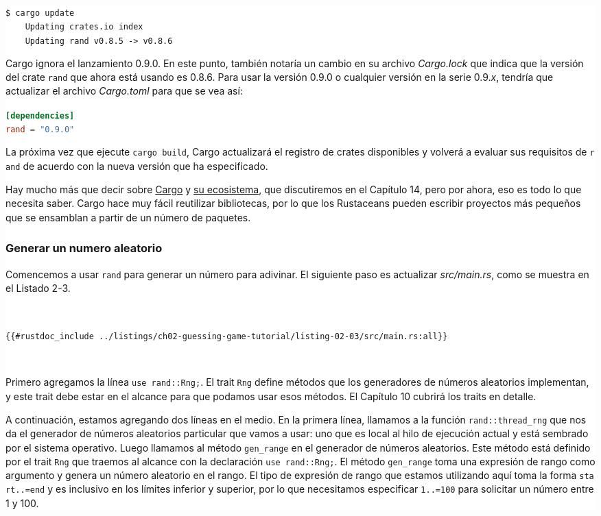 
```console
$ cargo update
    Updating crates.io index
    Updating rand v0.8.5 -> v0.8.6
```

Cargo ignora el lanzamiento 0.9.0. En este punto, también notaría un cambio en
su archivo _Cargo.lock_ que indica que la versión del crate `rand` que ahora
está usando es 0.8.6. Para usar la versión 0.9.0 o cualquier versión en la
serie 0.9._x_, tendría que actualizar el archivo _Cargo.toml_ para que se
vea así:

```toml
[dependencies]
rand = "0.9.0"
```

La próxima vez que ejecute `cargo build`, Cargo actualizará el registro de
crates disponibles y volverá a evaluar sus requisitos de `rand` de acuerdo con
la nueva versión que ha especificado.

Hay mucho más que decir sobre [Cargo][doccargo] y [su
ecosistema][doccratesio], que discutiremos en el Capítulo 14, pero
por ahora, eso es todo lo que necesita saber. Cargo hace muy fácil reutilizar
bibliotecas, por lo que los Rustaceans pueden escribir proyectos más pequeños
que se ensamblan a partir de un número de paquetes.

### Generar un numero aleatorio

Comencemos a usar `rand` para generar un número para adivinar. El siguiente
paso es actualizar _src/main.rs_, como se muestra en el Listado 2-3.

<Listing number="2-3" file-name="src/main.rs" caption="Agregando código para generar un número aleatorio">

```rust,ignore
{{#rustdoc_include ../listings/ch02-guessing-game-tutorial/listing-02-03/src/main.rs:all}}
```

</Listing>

Primero agregamos la línea `use rand::Rng;`. El trait `Rng` define métodos que
los generadores de números aleatorios implementan, y este trait debe estar en
el alcance para que podamos usar esos métodos. El Capítulo 10 cubrirá los
traits en detalle.

A continuación, estamos agregando dos líneas en el medio. En la primera línea,
llamamos a la función `rand::thread_rng` que nos da el generador de números
aleatorios particular que vamos a usar: uno que es local al hilo de ejecución
actual y está sembrado por el sistema operativo. Luego llamamos al método
`gen_range` en el generador de números aleatorios. Este método está definido
por el trait `Rng` que traemos al alcance con la declaración `use rand::Rng;`.
El método `gen_range` toma una expresión de rango como argumento y genera un
número aleatorio en el rango. El tipo de expresión de rango que estamos
utilizando aquí toma la forma `start..=end` y es inclusivo en los límites
inferior y superior, por lo que necesitamos especificar `1..=100` para solicitar
un número entre 1 y 100.


[prelude]: https://doc.rust-lang.org/std/prelude/index.html
[variables-y-mutabilidad]: ch03-01-variables-and-mutability.html#variables-y-mutabilidad
[comments]: ch03-04-comments.html
[string]: https://doc.rust-lang.org/std/string/struct.String.html
[iostdin]: https://doc.rust-lang.org/std/io/struct.Stdin.html
[read_line]: https://doc.rust-lang.org/std/io/struct.Stdin.html#method.read_line
[result]: https://doc.rust-lang.org/std/result/enum.Result.html
[enums]: ch06-00-enums.html
[expect]: https://doc.rust-lang.org/std/result/enum.Result.html#method.expect
[recover]: ch09-02-recoverable-errors-with-result.html
[randcrate]: https://crates.io/crates/rand
[semver]: http://semver.org
[cratesio]: https://crates.io/
[doccargo]: https://doc.rust-lang.org/cargo/
[doccratesio]: https://doc.rust-lang.org/cargo/reference/publishing.html
[match]: ch06-02-match.html
[shadowing]: ch03-01-variables-and-mutability.html#shadowing
[parse]: https://doc.rust-lang.org/std/primitive.str.html#method.parse
[integers]: ch03-02-data-types.html#tipos-de-enteros